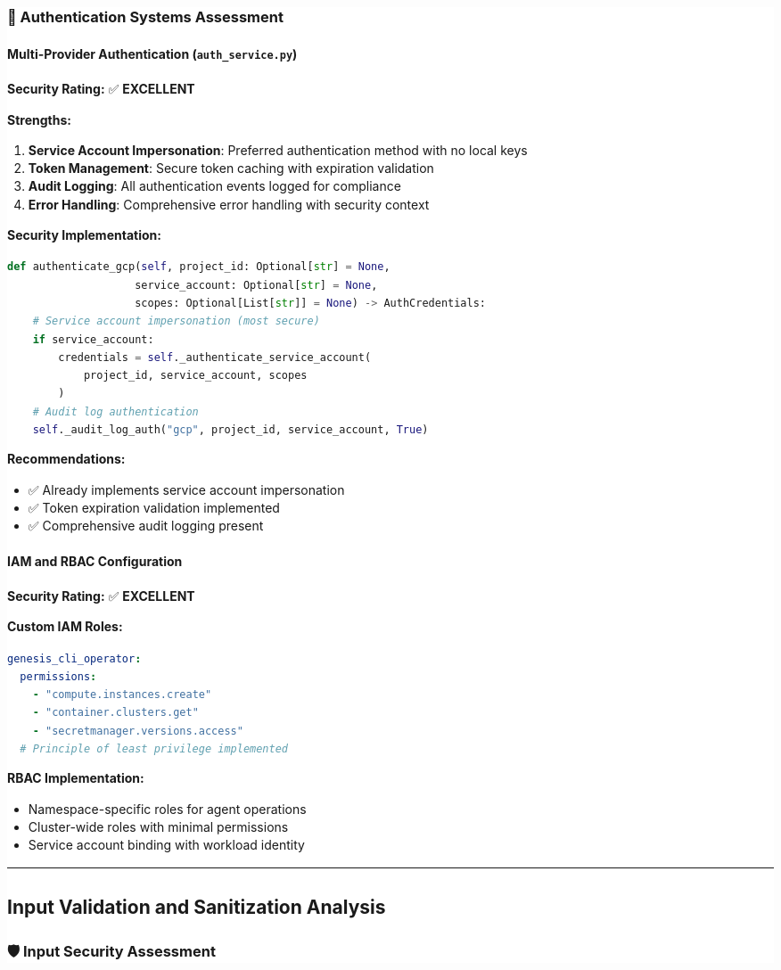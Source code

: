 ### 🔐 Authentication Systems Assessment

#### Multi-Provider Authentication (`auth_service.py`)
**Security Rating:** ✅ **EXCELLENT**

**Strengths:**
1. **Service Account Impersonation**: Preferred authentication method with no local keys
2. **Token Management**: Secure token caching with expiration validation
3. **Audit Logging**: All authentication events logged for compliance
4. **Error Handling**: Comprehensive error handling with security context

**Security Implementation:**
```python
def authenticate_gcp(self, project_id: Optional[str] = None,
                    service_account: Optional[str] = None,
                    scopes: Optional[List[str]] = None) -> AuthCredentials:
    # Service account impersonation (most secure)
    if service_account:
        credentials = self._authenticate_service_account(
            project_id, service_account, scopes
        )
    # Audit log authentication
    self._audit_log_auth("gcp", project_id, service_account, True)
```

**Recommendations:**
- ✅ Already implements service account impersonation
- ✅ Token expiration validation implemented
- ✅ Comprehensive audit logging present

#### IAM and RBAC Configuration
**Security Rating:** ✅ **EXCELLENT**

**Custom IAM Roles:**
```yaml
genesis_cli_operator:
  permissions:
    - "compute.instances.create"
    - "container.clusters.get"
    - "secretmanager.versions.access"
  # Principle of least privilege implemented
```

**RBAC Implementation:**
- Namespace-specific roles for agent operations
- Cluster-wide roles with minimal permissions
- Service account binding with workload identity

---

## Input Validation and Sanitization Analysis

### 🛡️ Input Security Assessment
